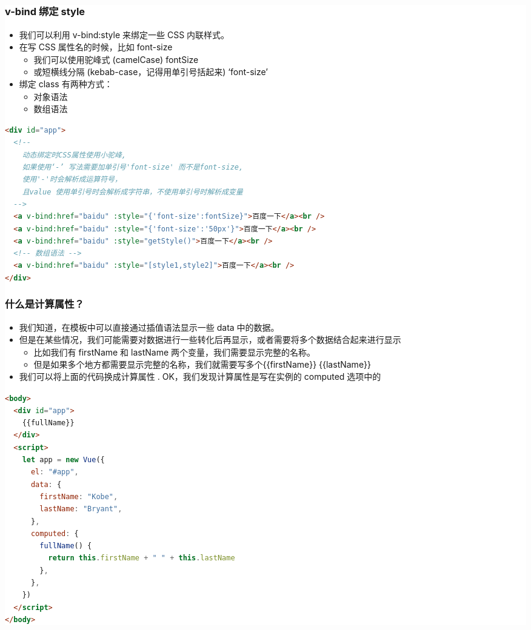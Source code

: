 ### v-bind 绑定 style

- 我们可以利用 v-bind:style 来绑定一些 CSS 内联样式。
- 在写 CSS 属性名的时候，比如 font-size
  - 我们可以使用驼峰式 (camelCase) fontSize
  - 或短横线分隔 (kebab-case，记得用单引号括起来) ‘font-size’
- 绑定 class 有两种方式：
  - 对象语法
  - 数组语法

```html
<div id="app">
  <!-- 
    动态绑定时CSS属性使用小驼峰,
    如果使用‘-’ 写法需要加单引号'font-size' 而不是font-size,
    使用'-'时会解析成运算符号，
    且value 使用单引号时会解析成字符串，不使用单引号时解析成变量
  -->
  <a v-bind:href="baidu" :style="{'font-size':fontSize}">百度一下</a><br />
  <a v-bind:href="baidu" :style="{'font-size':'50px'}">百度一下</a><br />
  <a v-bind:href="baidu" :style="getStyle()">百度一下</a><br />
  <!-- 数组语法 -->
  <a v-bind:href="baidu" :style="[style1,style2]">百度一下</a><br />
</div>
```

### 什么是计算属性？

- 我们知道，在模板中可以直接通过插值语法显示一些 data 中的数据。
- 但是在某些情况，我们可能需要对数据进行一些转化后再显示，或者需要将多个数据结合起来进行显示
  - 比如我们有 firstName 和 lastName 两个变量，我们需要显示完整的名称。
  - 但是如果多个地方都需要显示完整的名称，我们就需要写多个{{firstName}} {{lastName}}
- 我们可以将上面的代码换成计算属性 . OK，我们发现计算属性是写在实例的 computed 选项中的

```html
<body>
  <div id="app">
    {{fullName}}
  </div>
  <script>
    let app = new Vue({
      el: "#app",
      data: {
        firstName: "Kobe",
        lastName: "Bryant",
      },
      computed: {
        fullName() {
          return this.firstName + " " + this.lastName
        },
      },
    })
  </script>
</body>
```
